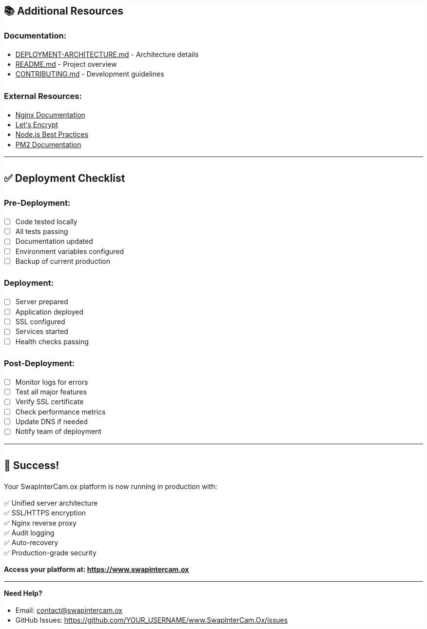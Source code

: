 
## 📚 Additional Resources

### Documentation:
- [DEPLOYMENT-ARCHITECTURE.md](./DEPLOYMENT-ARCHITECTURE.md) - Architecture details
- [README.md](./README.md) - Project overview
- [CONTRIBUTING.md](./CONTRIBUTING.md) - Development guidelines

### External Resources:
- [Nginx Documentation](https://nginx.org/en/docs/)
- [Let's Encrypt](https://letsencrypt.org/)
- [Node.js Best Practices](https://github.com/goldbergyoni/nodebestpractices)
- [PM2 Documentation](https://pm2.keymetrics.io/)

---

## ✅ Deployment Checklist

### Pre-Deployment:
- [ ] Code tested locally
- [ ] All tests passing
- [ ] Documentation updated
- [ ] Environment variables configured
- [ ] Backup of current production

### Deployment:
- [ ] Server prepared
- [ ] Application deployed
- [ ] SSL configured
- [ ] Services started
- [ ] Health checks passing

### Post-Deployment:
- [ ] Monitor logs for errors
- [ ] Test all major features
- [ ] Verify SSL certificate
- [ ] Check performance metrics
- [ ] Update DNS if needed
- [ ] Notify team of deployment

---

## 🎉 Success!

Your SwapInterCam.ox platform is now running in production with:

✅ Unified server architecture  
✅ SSL/HTTPS encryption  
✅ Nginx reverse proxy  
✅ Audit logging  
✅ Auto-recovery  
✅ Production-grade security  

**Access your platform at: https://www.swapintercam.ox**

---

**Need Help?**
- Email: contact@swapintercam.ox
- GitHub Issues: https://github.com/YOUR_USERNAME/www.SwapInterCam.Ox/issues
